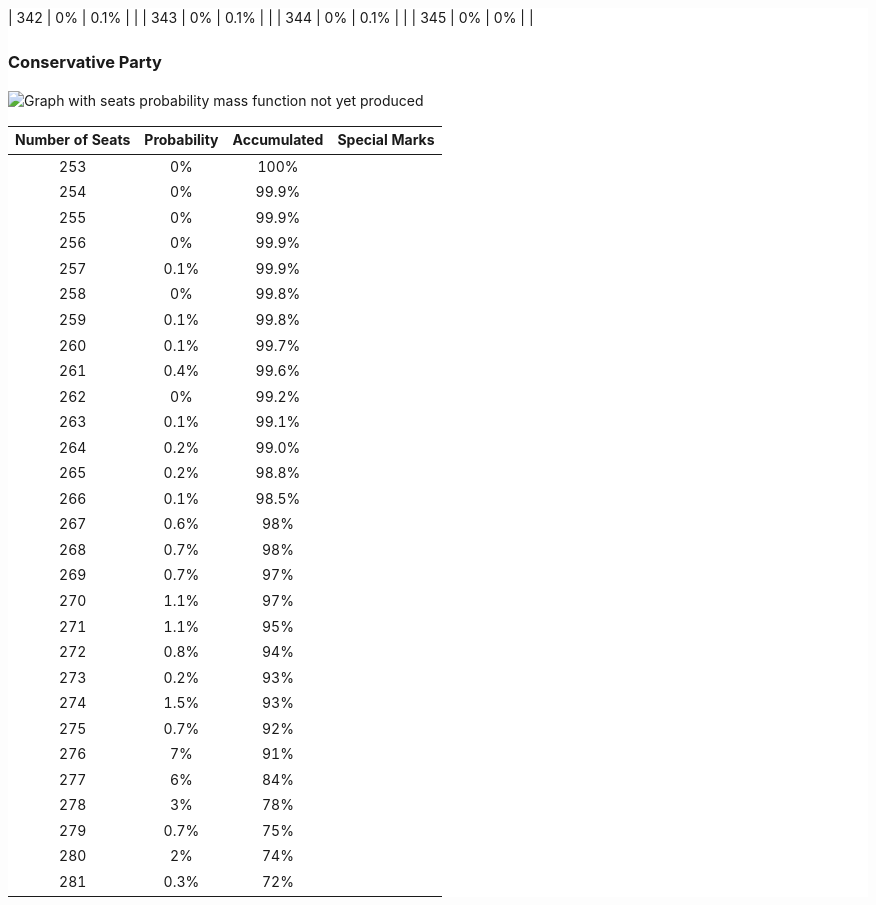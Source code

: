 | 342 | 0% | 0.1% |  |
| 343 | 0% | 0.1% |  |
| 344 | 0% | 0.1% |  |
| 345 | 0% | 0% |  |

### Conservative Party

![Graph with seats probability mass function not yet produced](2018-01-12-Opinium-coalitions-seats-pmf-con.png "Seats Probability Mass Function")

| Number of Seats | Probability | Accumulated | Special Marks |
|:---------------:|:-----------:|:-----------:|:-------------:|
| 253 | 0% | 100% |  |
| 254 | 0% | 99.9% |  |
| 255 | 0% | 99.9% |  |
| 256 | 0% | 99.9% |  |
| 257 | 0.1% | 99.9% |  |
| 258 | 0% | 99.8% |  |
| 259 | 0.1% | 99.8% |  |
| 260 | 0.1% | 99.7% |  |
| 261 | 0.4% | 99.6% |  |
| 262 | 0% | 99.2% |  |
| 263 | 0.1% | 99.1% |  |
| 264 | 0.2% | 99.0% |  |
| 265 | 0.2% | 98.8% |  |
| 266 | 0.1% | 98.5% |  |
| 267 | 0.6% | 98% |  |
| 268 | 0.7% | 98% |  |
| 269 | 0.7% | 97% |  |
| 270 | 1.1% | 97% |  |
| 271 | 1.1% | 95% |  |
| 272 | 0.8% | 94% |  |
| 273 | 0.2% | 93% |  |
| 274 | 1.5% | 93% |  |
| 275 | 0.7% | 92% |  |
| 276 | 7% | 91% |  |
| 277 | 6% | 84% |  |
| 278 | 3% | 78% |  |
| 279 | 0.7% | 75% |  |
| 280 | 2% | 74% |  |
| 281 | 0.3% | 72% |  |